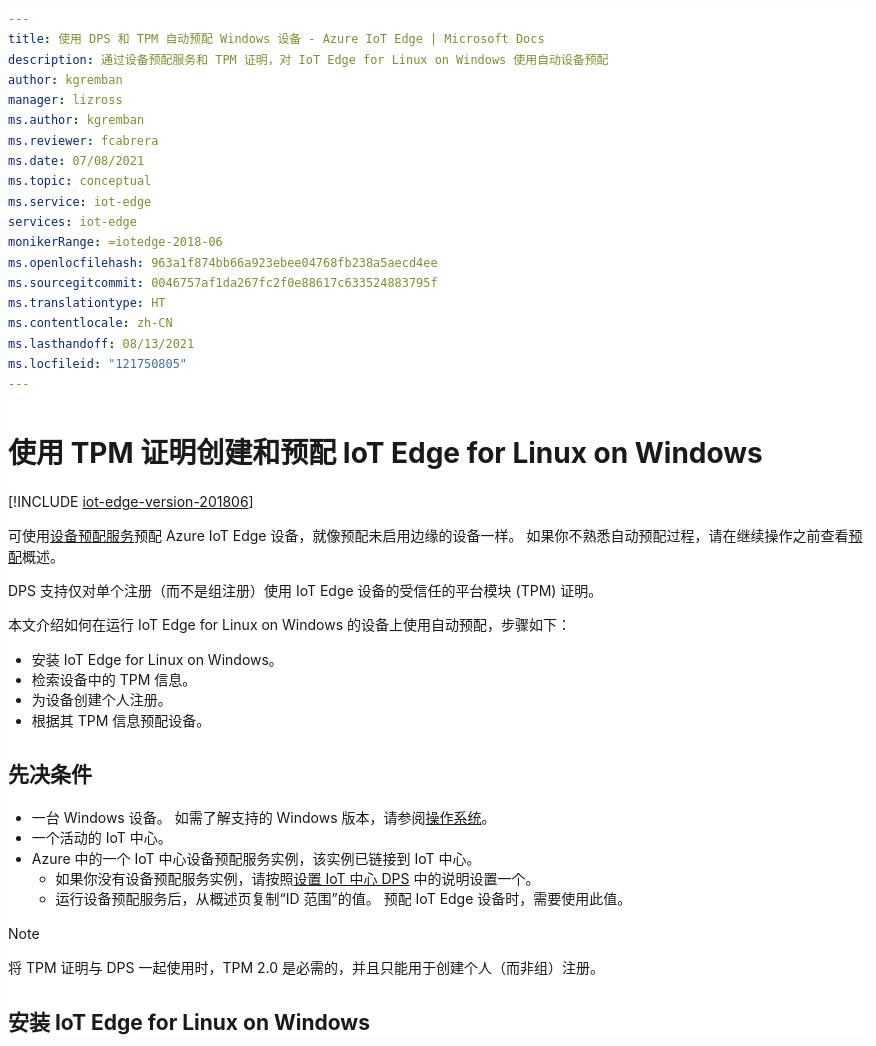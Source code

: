 ```yaml
---
title: 使用 DPS 和 TPM 自动预配 Windows 设备 - Azure IoT Edge | Microsoft Docs
description: 通过设备预配服务和 TPM 证明，对 IoT Edge for Linux on Windows 使用自动设备预配
author: kgremban
manager: lizross
ms.author: kgremban
ms.reviewer: fcabrera
ms.date: 07/08/2021
ms.topic: conceptual
ms.service: iot-edge
services: iot-edge
monikerRange: =iotedge-2018-06
ms.openlocfilehash: 963a1f874bb66a923ebee04768fb238a5aecd4ee
ms.sourcegitcommit: 0046757af1da267fc2f0e88617c633524883795f
ms.translationtype: HT
ms.contentlocale: zh-CN
ms.lasthandoff: 08/13/2021
ms.locfileid: "121750805"
---
```

# <a name="create-and-provision-an-iot-edge-for-linux-on-windows-device-with-tpm-attestation"></a>使用 TPM 证明创建和预配 IoT Edge for Linux on Windows

[!INCLUDE [iot-edge-version-201806](../../includes/iot-edge-version-201806.md)]

可使用[设备预配服务](../iot-dps/index.yml)预配 Azure IoT Edge 设备，就像预配未启用边缘的设备一样。 如果你不熟悉自动预配过程，请在继续操作之前查看[预配](../iot-dps/about-iot-dps.md#provisioning-process)概述。

DPS 支持仅对单个注册（而不是组注册）使用 IoT Edge 设备的受信任的平台模块 (TPM) 证明。

本文介绍如何在运行 IoT Edge for Linux on Windows 的设备上使用自动预配，步骤如下：

* 安装 IoT Edge for Linux on Windows。
* 检索设备中的 TPM 信息。
* 为设备创建个人注册。
* 根据其 TPM 信息预配设备。

## <a name="prerequisites"></a>先决条件

* 一台 Windows 设备。 如需了解支持的 Windows 版本，请参阅[操作系统](support.md#operating-systems)。
* 一个活动的 IoT 中心。
* Azure 中的一个 IoT 中心设备预配服务实例，该实例已链接到 IoT 中心。
  * 如果你没有设备预配服务实例，请按照[设置 IoT 中心 DPS](../iot-dps/quick-setup-auto-provision.md) 中的说明设置一个。
  * 运行设备预配服务后，从概述页复制“ID 范围”的值。  预配 IoT Edge 设备时，需要使用此值。

> [!NOTE]
> 将 TPM 证明与 DPS 一起使用时，TPM 2.0 是必需的，并且只能用于创建个人（而非组）注册。

## <a name="install-iot-edge-for-linux-on-windows"></a>安装 IoT Edge for Linux on Windows
